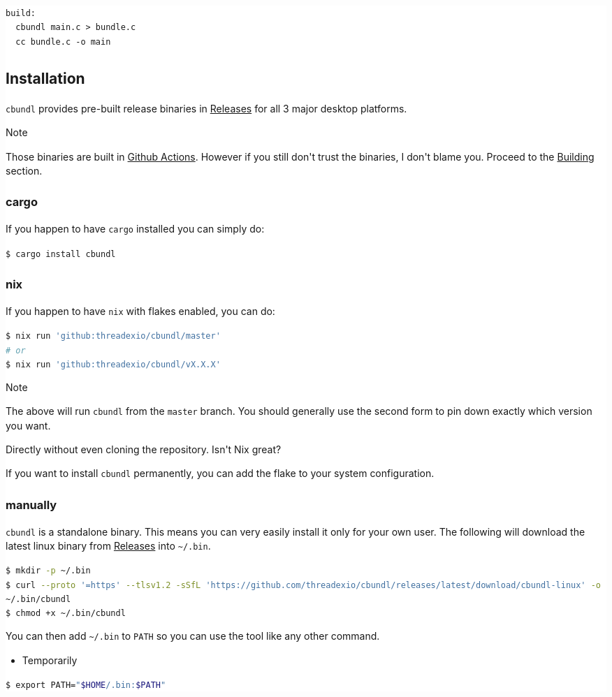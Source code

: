 ```make
build:
  cbundl main.c > bundle.c
  cc bundle.c -o main
```

## Installation

`cbundl` provides pre-built release binaries in [Releases][gh-releases] for all 3 major desktop platforms.

> [!NOTE]
> Those binaries are built in [Github Actions][gh-actions]. However if you still don't trust the binaries, I don't blame you. Proceed to the [Building](#building) section.

### cargo

If you happen to have `cargo` installed you can simply do:

```bash
$ cargo install cbundl
```

### nix

If you happen to have `nix` with flakes enabled, you can do:

```bash
$ nix run 'github:threadexio/cbundl/master'
# or
$ nix run 'github:threadexio/cbundl/vX.X.X'
```

> [!NOTE]
> The above will run `cbundl` from the `master` branch. You should generally use the second form to pin down exactly which version you want.

Directly without even cloning the repository. Isn't Nix great?

If you want to install `cbundl` permanently, you can add the flake to your system configuration.

### manually

`cbundl` is a standalone binary. This means you can very easily install it only for your own user. The following will download the latest linux binary from [Releases][gh-releases] into `~/.bin`.

```bash
$ mkdir -p ~/.bin
$ curl --proto '=https' --tlsv1.2 -sSfL 'https://github.com/threadexio/cbundl/releases/latest/download/cbundl-linux' -o ~/.bin/cbundl
$ chmod +x ~/.bin/cbundl
```

You can then add `~/.bin` to `PATH` so you can use the tool like any other command.

* Temporarily

```bash
$ export PATH="$HOME/.bin:$PATH"
```


[crates-io]: https://crates.io/crates/cbundl
[gh-actions]: https://github.com/threadexio/cbundl/actions/workflows/ci.yaml
[gh-releases]: https://github.com/threadexio/cbundl/releases
[license]: https://github.com/threadexio/cbundl/blob/master/LICENSE
[art-license]: https://github.com/threadexio/cbundl/blob/master/assets/LICENSE
[license-badge]: https://img.shields.io/github/license/threadexio/cbundl?style=for-the-badge&logo=github&label=license&labelColor=%230e202e&color=%23d6e4ef
[tests-badge]: https://img.shields.io/github/actions/workflow/status/threadexio/cbundl/ci.yaml?branch=master&style=for-the-badge&logo=artifacthub&labelColor=%230e202e
[version-badge]: https://img.shields.io/crates/v/cbundl?style=for-the-badge&logo=buffer&labelColor=%230e202e&color=%23354c5d
[cc-by-nc-4-int]: https://creativecommons.org/licenses/by-nc/4.0